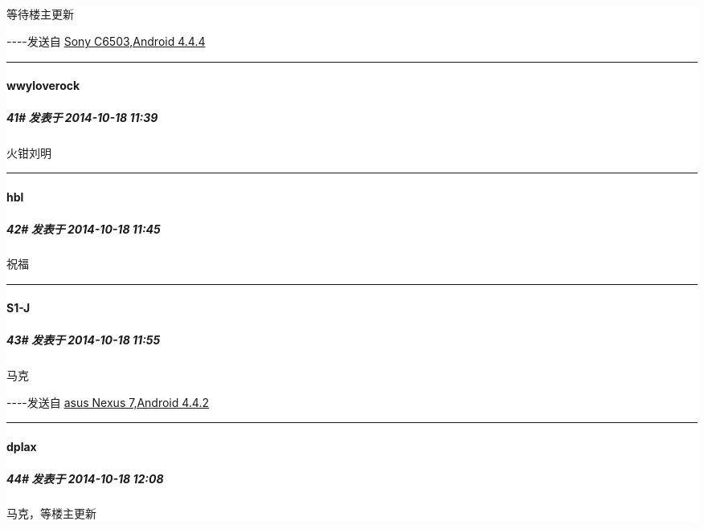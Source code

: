 等待楼主更新


----发送自 [Sony C6503,Android 4.4.4](http://stage1.5j4m.com/?1.15)







-----

####  wwyloverock  
##### 41#       发表于 2014-10-18 11:39




火钳刘明







-----

####  hbl  
##### 42#       发表于 2014-10-18 11:45




祝福







-----

####  S1-J  
##### 43#       发表于 2014-10-18 11:55




马克


----发送自 [asus Nexus 7,Android 4.4.2](http://stage1.5j4m.com/?1.17)







-----

####  dplax  
##### 44#       发表于 2014-10-18 12:08




马克，等楼主更新
